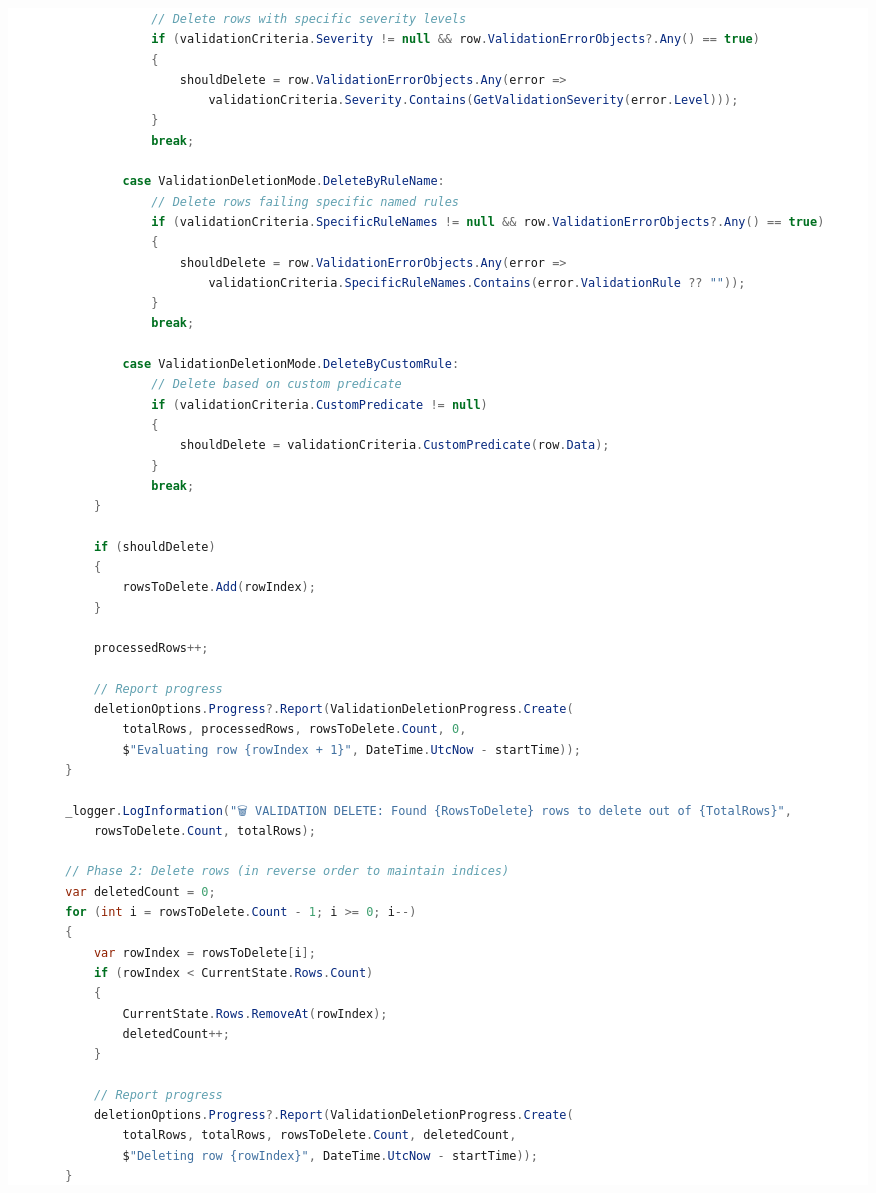 ```csharp
                    // Delete rows with specific severity levels
                    if (validationCriteria.Severity != null && row.ValidationErrorObjects?.Any() == true)
                    {
                        shouldDelete = row.ValidationErrorObjects.Any(error => 
                            validationCriteria.Severity.Contains(GetValidationSeverity(error.Level)));
                    }
                    break;

                case ValidationDeletionMode.DeleteByRuleName:
                    // Delete rows failing specific named rules
                    if (validationCriteria.SpecificRuleNames != null && row.ValidationErrorObjects?.Any() == true)
                    {
                        shouldDelete = row.ValidationErrorObjects.Any(error => 
                            validationCriteria.SpecificRuleNames.Contains(error.ValidationRule ?? ""));
                    }
                    break;

                case ValidationDeletionMode.DeleteByCustomRule:
                    // Delete based on custom predicate
                    if (validationCriteria.CustomPredicate != null)
                    {
                        shouldDelete = validationCriteria.CustomPredicate(row.Data);
                    }
                    break;
            }

            if (shouldDelete)
            {
                rowsToDelete.Add(rowIndex);
            }

            processedRows++;

            // Report progress
            deletionOptions.Progress?.Report(ValidationDeletionProgress.Create(
                totalRows, processedRows, rowsToDelete.Count, 0, 
                $"Evaluating row {rowIndex + 1}", DateTime.UtcNow - startTime));
        }

        _logger.LogInformation("🗑️ VALIDATION DELETE: Found {RowsToDelete} rows to delete out of {TotalRows}", 
            rowsToDelete.Count, totalRows);

        // Phase 2: Delete rows (in reverse order to maintain indices)
        var deletedCount = 0;
        for (int i = rowsToDelete.Count - 1; i >= 0; i--)
        {
            var rowIndex = rowsToDelete[i];
            if (rowIndex < CurrentState.Rows.Count)
            {
                CurrentState.Rows.RemoveAt(rowIndex);
                deletedCount++;
            }

            // Report progress
            deletionOptions.Progress?.Report(ValidationDeletionProgress.Create(
                totalRows, totalRows, rowsToDelete.Count, deletedCount, 
                $"Deleting row {rowIndex}", DateTime.UtcNow - startTime));
        }
```